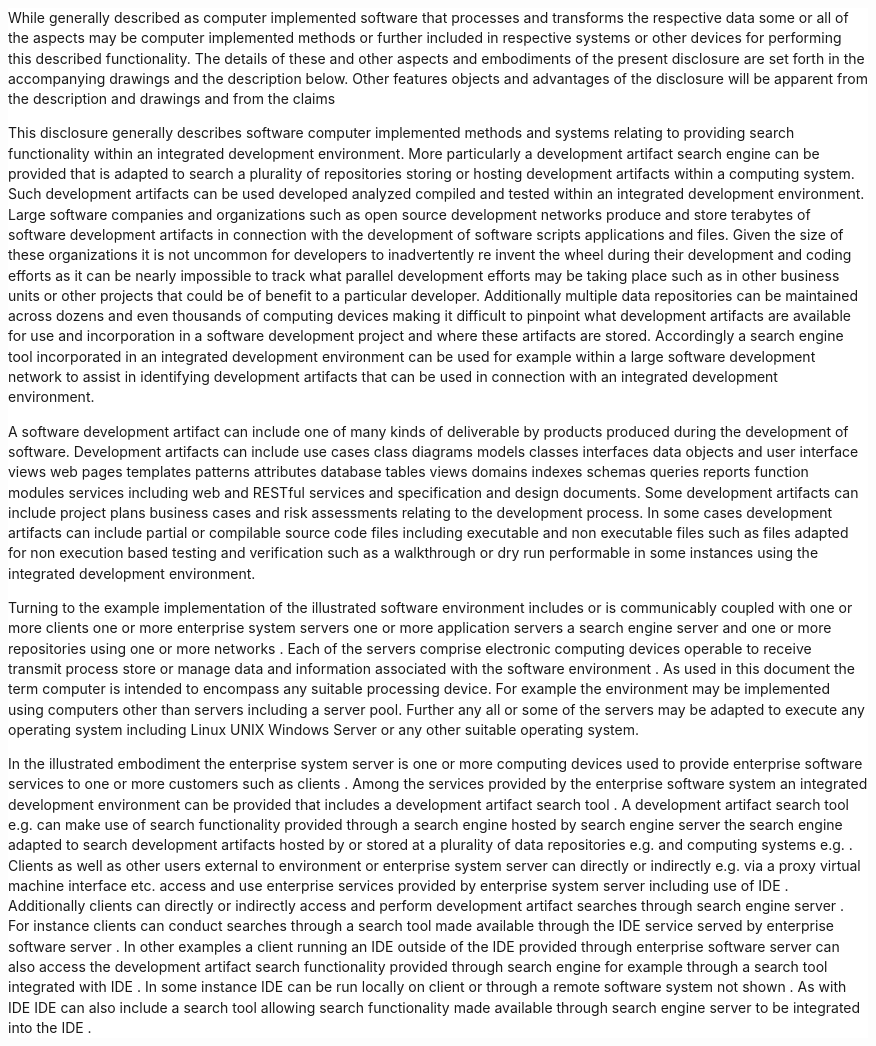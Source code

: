 While generally described as computer implemented software that processes and transforms the respective data some or all of the aspects may be computer implemented methods or further included in respective systems or other devices for performing this described functionality. The details of these and other aspects and embodiments of the present disclosure are set forth in the accompanying drawings and the description below. Other features objects and advantages of the disclosure will be apparent from the description and drawings and from the claims

This disclosure generally describes software computer implemented methods and systems relating to providing search functionality within an integrated development environment. More particularly a development artifact search engine can be provided that is adapted to search a plurality of repositories storing or hosting development artifacts within a computing system. Such development artifacts can be used developed analyzed compiled and tested within an integrated development environment. Large software companies and organizations such as open source development networks produce and store terabytes of software development artifacts in connection with the development of software scripts applications and files. Given the size of these organizations it is not uncommon for developers to inadvertently re invent the wheel during their development and coding efforts as it can be nearly impossible to track what parallel development efforts may be taking place such as in other business units or other projects that could be of benefit to a particular developer. Additionally multiple data repositories can be maintained across dozens and even thousands of computing devices making it difficult to pinpoint what development artifacts are available for use and incorporation in a software development project and where these artifacts are stored. Accordingly a search engine tool incorporated in an integrated development environment can be used for example within a large software development network to assist in identifying development artifacts that can be used in connection with an integrated development environment.

A software development artifact can include one of many kinds of deliverable by products produced during the development of software. Development artifacts can include use cases class diagrams models classes interfaces data objects and user interface views web pages templates patterns attributes database tables views domains indexes schemas queries reports function modules services including web and RESTful services and specification and design documents. Some development artifacts can include project plans business cases and risk assessments relating to the development process. In some cases development artifacts can include partial or compilable source code files including executable and non executable files such as files adapted for non execution based testing and verification such as a walkthrough or dry run performable in some instances using the integrated development environment.

Turning to the example implementation of the illustrated software environment includes or is communicably coupled with one or more clients one or more enterprise system servers one or more application servers a search engine server and one or more repositories using one or more networks . Each of the servers comprise electronic computing devices operable to receive transmit process store or manage data and information associated with the software environment . As used in this document the term computer is intended to encompass any suitable processing device. For example the environment may be implemented using computers other than servers including a server pool. Further any all or some of the servers may be adapted to execute any operating system including Linux UNIX Windows Server or any other suitable operating system.

In the illustrated embodiment the enterprise system server is one or more computing devices used to provide enterprise software services to one or more customers such as clients . Among the services provided by the enterprise software system an integrated development environment can be provided that includes a development artifact search tool . A development artifact search tool e.g. can make use of search functionality provided through a search engine hosted by search engine server the search engine adapted to search development artifacts hosted by or stored at a plurality of data repositories e.g. and computing systems e.g. . Clients as well as other users external to environment or enterprise system server can directly or indirectly e.g. via a proxy virtual machine interface etc. access and use enterprise services provided by enterprise system server including use of IDE . Additionally clients can directly or indirectly access and perform development artifact searches through search engine server . For instance clients can conduct searches through a search tool made available through the IDE service served by enterprise software server . In other examples a client running an IDE outside of the IDE provided through enterprise software server can also access the development artifact search functionality provided through search engine for example through a search tool integrated with IDE . In some instance IDE can be run locally on client or through a remote software system not shown . As with IDE IDE can also include a search tool allowing search functionality made available through search engine server to be integrated into the IDE .
